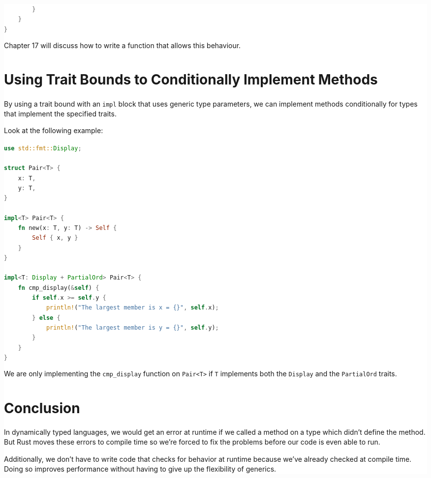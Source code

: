 ```rust
        }
    }
}
```

Chapter 17 will discuss how to write a function that allows this behaviour.


# Using Trait Bounds to Conditionally Implement Methods
By using a trait bound with an `impl` block that uses generic type parameters, we can implement methods conditionally for types that implement the specified traits.

Look at the following example:

```rust
use std::fmt::Display;

struct Pair<T> {
    x: T,
    y: T,
}

impl<T> Pair<T> {
    fn new(x: T, y: T) -> Self {
        Self { x, y }
    }
}

impl<T: Display + PartialOrd> Pair<T> {
    fn cmp_display(&self) {
        if self.x >= self.y {
            println!("The largest member is x = {}", self.x);
        } else {
            println!("The largest member is y = {}", self.y);
        }
    }
}
```

We are only implementing the `cmp_display` function on `Pair<T>` if `T` implements both the `Display` and the `PartialOrd` traits.

# Conclusion
In dynamically typed languages, we would get an error at runtime if we called a method on a type which didn’t define the method. But Rust moves these errors to compile time so we’re forced to fix the problems before our code is even able to run.

Additionally, we don’t have to write code that checks for behavior at runtime because we’ve already checked at compile time. Doing so improves performance without having to give up the flexibility of generics.